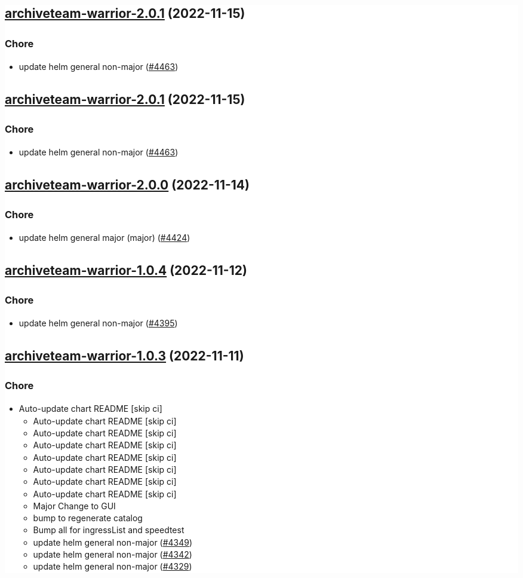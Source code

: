   


## [archiveteam-warrior-2.0.1](https://github.com/truecharts/charts/compare/archiveteam-warrior-2.0.0...archiveteam-warrior-2.0.1) (2022-11-15)

### Chore

- update helm general non-major ([#4463](https://github.com/truecharts/charts/issues/4463))
  
  


## [archiveteam-warrior-2.0.1](https://github.com/truecharts/charts/compare/archiveteam-warrior-2.0.0...archiveteam-warrior-2.0.1) (2022-11-15)

### Chore

- update helm general non-major ([#4463](https://github.com/truecharts/charts/issues/4463))
  
  


## [archiveteam-warrior-2.0.0](https://github.com/truecharts/charts/compare/archiveteam-warrior-1.0.4...archiveteam-warrior-2.0.0) (2022-11-14)

### Chore

- update helm general major (major) ([#4424](https://github.com/truecharts/charts/issues/4424))
  
  


## [archiveteam-warrior-1.0.4](https://github.com/truecharts/charts/compare/archiveteam-warrior-1.0.3...archiveteam-warrior-1.0.4) (2022-11-12)

### Chore

- update helm general non-major ([#4395](https://github.com/truecharts/charts/issues/4395))
  
  


## [archiveteam-warrior-1.0.3](https://github.com/truecharts/charts/compare/archiveteam-warrior-0.0.35...archiveteam-warrior-1.0.3) (2022-11-11)

### Chore

- Auto-update chart README [skip ci]
  - Auto-update chart README [skip ci]
  - Auto-update chart README [skip ci]
  - Auto-update chart README [skip ci]
  - Auto-update chart README [skip ci]
  - Auto-update chart README [skip ci]
  - Auto-update chart README [skip ci]
  - Auto-update chart README [skip ci]
  - Major Change to GUI
  - bump to regenerate catalog
  - Bump all for ingressList and speedtest
  - update helm general non-major ([#4349](https://github.com/truecharts/charts/issues/4349))
  - update helm general non-major ([#4342](https://github.com/truecharts/charts/issues/4342))
  - update helm general non-major ([#4329](https://github.com/truecharts/charts/issues/4329))
  